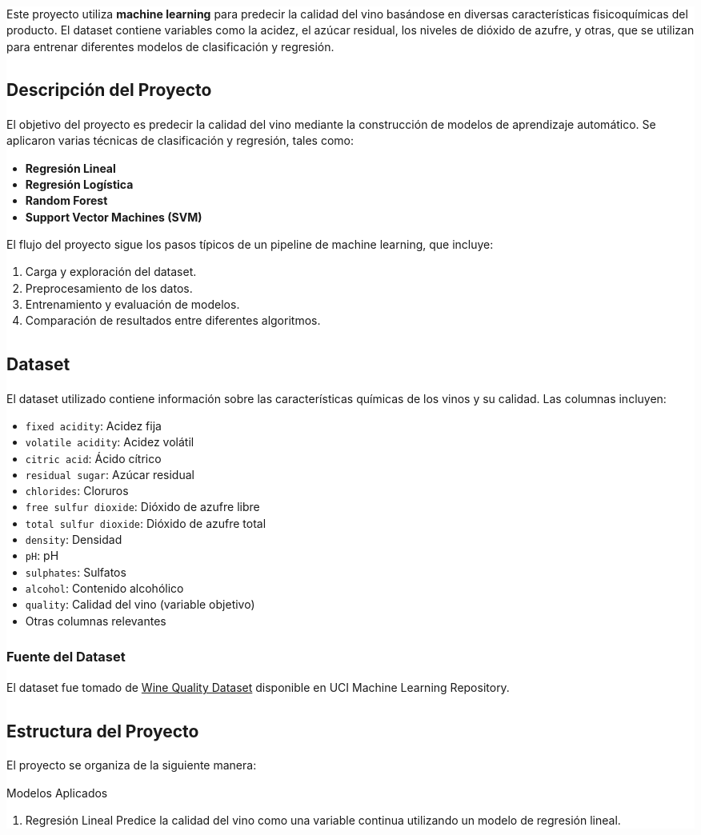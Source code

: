 Este proyecto utiliza **machine learning** para predecir la calidad del vino basándose en diversas características fisicoquímicas del producto. El dataset contiene variables como la acidez, el azúcar residual, los niveles de dióxido de azufre, y otras, que se utilizan para entrenar diferentes modelos de clasificación y regresión.

## Descripción del Proyecto

El objetivo del proyecto es predecir la calidad del vino mediante la construcción de modelos de aprendizaje automático. Se aplicaron varias técnicas de clasificación y regresión, tales como:

- **Regresión Lineal**
- **Regresión Logística**
- **Random Forest**
- **Support Vector Machines (SVM)**

El flujo del proyecto sigue los pasos típicos de un pipeline de machine learning, que incluye:
1. Carga y exploración del dataset.
2. Preprocesamiento de los datos.
3. Entrenamiento y evaluación de modelos.
4. Comparación de resultados entre diferentes algoritmos.

## Dataset

El dataset utilizado contiene información sobre las características químicas de los vinos y su calidad. Las columnas incluyen:

- `fixed acidity`: Acidez fija
- `volatile acidity`: Acidez volátil
- `citric acid`: Ácido cítrico
- `residual sugar`: Azúcar residual
- `chlorides`: Cloruros
- `free sulfur dioxide`: Dióxido de azufre libre
- `total sulfur dioxide`: Dióxido de azufre total
- `density`: Densidad
- `pH`: pH
- `sulphates`: Sulfatos
- `alcohol`: Contenido alcohólico
- `quality`: Calidad del vino (variable objetivo)
- Otras columnas relevantes

### Fuente del Dataset
El dataset fue tomado de [Wine Quality Dataset](https://archive.ics.uci.edu/ml/datasets/wine+quality) disponible en UCI Machine Learning Repository.

## Estructura del Proyecto

El proyecto se organiza de la siguiente manera:

Modelos Aplicados
1. Regresión Lineal
Predice la calidad del vino como una variable continua utilizando un modelo de regresión lineal.
